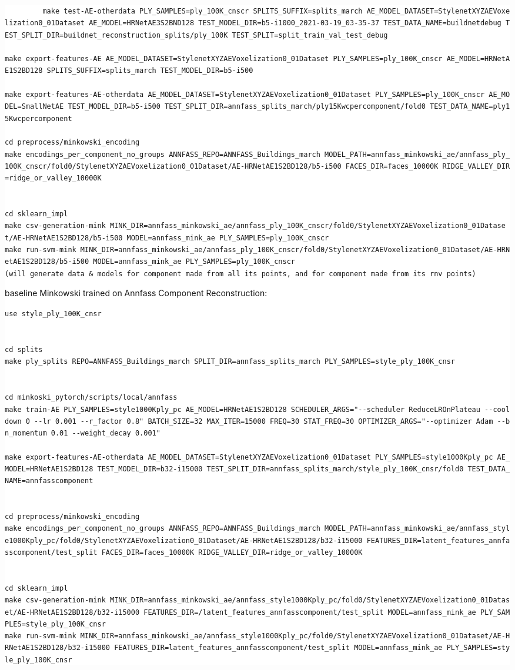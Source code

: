 ```
         make test-AE-otherdata PLY_SAMPLES=ply_100K_cnscr SPLITS_SUFFIX=splits_march AE_MODEL_DATASET=StylenetXYZAEVoxelization0_01Dataset AE_MODEL=HRNetAE3S2BND128 TEST_MODEL_DIR=b5-i1000_2021-03-19_03-35-37 TEST_DATA_NAME=buildnetdebug TEST_SPLIT_DIR=buildnet_reconstruction_splits/ply_100K TEST_SPLIT=split_train_val_test_debug

make export-features-AE AE_MODEL_DATASET=StylenetXYZAEVoxelization0_01Dataset PLY_SAMPLES=ply_100K_cnscr AE_MODEL=HRNetAE1S2BD128 SPLITS_SUFFIX=splits_march TEST_MODEL_DIR=b5-i500

make export-features-AE-otherdata AE_MODEL_DATASET=StylenetXYZAEVoxelization0_01Dataset PLY_SAMPLES=ply_100K_cnscr AE_MODEL=SmallNetAE TEST_MODEL_DIR=b5-i500 TEST_SPLIT_DIR=annfass_splits_march/ply15Kwcpercomponent/fold0 TEST_DATA_NAME=ply15Kwcpercomponent

cd preprocess/minkowski_encoding
make encodings_per_component_no_groups ANNFASS_REPO=ANNFASS_Buildings_march MODEL_PATH=annfass_minkowski_ae/annfass_ply_100K_cnscr/fold0/StylenetXYZAEVoxelization0_01Dataset/AE-HRNetAE1S2BD128/b5-i500 FACES_DIR=faces_10000K RIDGE_VALLEY_DIR=ridge_or_valley_10000K


cd sklearn_impl
make csv-generation-mink MINK_DIR=annfass_minkowski_ae/annfass_ply_100K_cnscr/fold0/StylenetXYZAEVoxelization0_01Dataset/AE-HRNetAE1S2BD128/b5-i500 MODEL=annfass_mink_ae PLY_SAMPLES=ply_100K_cnscr
make run-svm-mink MINK_DIR=annfass_minkowski_ae/annfass_ply_100K_cnscr/fold0/StylenetXYZAEVoxelization0_01Dataset/AE-HRNetAE1S2BD128/b5-i500 MODEL=annfass_mink_ae PLY_SAMPLES=ply_100K_cnscr
(will generate data & models for component made from all its points, and for component made from its rnv points)
```

[comment]: <> (deprecated:)
baseline Minkowski trained on Annfass Component Reconstruction:
```
use style_ply_100K_cnsr


cd splits
make ply_splits REPO=ANNFASS_Buildings_march SPLIT_DIR=annfass_splits_march PLY_SAMPLES=style_ply_100K_cnsr


cd minkoski_pytorch/scripts/local/annfass
make train-AE PLY_SAMPLES=style1000Kply_pc AE_MODEL=HRNetAE1S2BD128 SCHEDULER_ARGS="--scheduler ReduceLROnPlateau --cooldown 0 --lr 0.001 --r_factor 0.8" BATCH_SIZE=32 MAX_ITER=15000 FREQ=30 STAT_FREQ=30 OPTIMIZER_ARGS="--optimizer Adam --bn_momentum 0.01 --weight_decay 0.001"

make export-features-AE-otherdata AE_MODEL_DATASET=StylenetXYZAEVoxelization0_01Dataset PLY_SAMPLES=style1000Kply_pc AE_MODEL=HRNetAE1S2BD128 TEST_MODEL_DIR=b32-i15000 TEST_SPLIT_DIR=annfass_splits_march/style_ply_100K_cnsr/fold0 TEST_DATA_NAME=annfasscomponent


cd preprocess/minkowski_encoding
make encodings_per_component_no_groups ANNFASS_REPO=ANNFASS_Buildings_march MODEL_PATH=annfass_minkowski_ae/annfass_style1000Kply_pc/fold0/StylenetXYZAEVoxelization0_01Dataset/AE-HRNetAE1S2BD128/b32-i15000 FEATURES_DIR=latent_features_annfasscomponent/test_split FACES_DIR=faces_10000K RIDGE_VALLEY_DIR=ridge_or_valley_10000K


cd sklearn_impl
make csv-generation-mink MINK_DIR=annfass_minkowski_ae/annfass_style1000Kply_pc/fold0/StylenetXYZAEVoxelization0_01Dataset/AE-HRNetAE1S2BD128/b32-i15000 FEATURES_DIR=/latent_features_annfasscomponent/test_split MODEL=annfass_mink_ae PLY_SAMPLES=style_ply_100K_cnsr
make run-svm-mink MINK_DIR=annfass_minkowski_ae/annfass_style1000Kply_pc/fold0/StylenetXYZAEVoxelization0_01Dataset/AE-HRNetAE1S2BD128/b32-i15000 FEATURES_DIR=latent_features_annfasscomponent/test_split MODEL=annfass_mink_ae PLY_SAMPLES=style_ply_100K_cnsr
```
